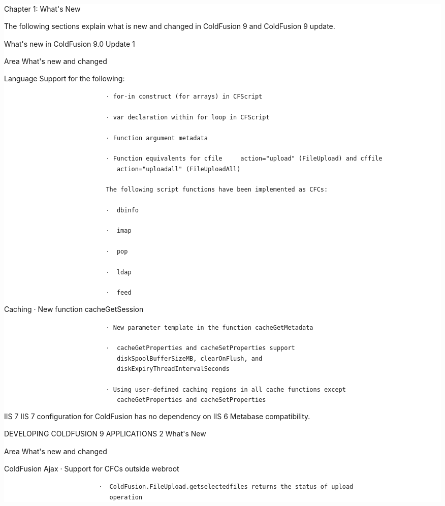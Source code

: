 Chapter 1: What's New

The following sections explain what is new and changed in ColdFusion 9 and ColdFusion 9 update.



What's new in ColdFusion 9.0 Update 1

Area                            What's new and changed

Language                        Support for the following:

                                · for-in construct (for arrays) in CFScript

                                · var declaration within for loop in CFScript

                                · Function argument metadata

                                · Function equivalents for cfile     action="upload" (FileUpload) and cffile
                                   action="uploadall" (FileUploadAll)

                                The following script functions have been implemented as CFCs:

                                ·  dbinfo

                                ·  imap

                                ·  pop

                                ·  ldap

                                ·  feed


Caching                         · New function cacheGetSession

                                · New parameter template in the function cacheGetMetadata

                                ·  cacheGetProperties and cacheSetProperties support
                                   diskSpoolBufferSizeMB, clearOnFlush, and
                                   diskExpiryThreadIntervalSeconds

                                · Using user-defined caching regions in all cache functions except
                                   cacheGetProperties and cacheSetProperties

IIS 7                           IIS 7 configuration for ColdFusion has no dependency on IIS 6 Metabase compatibility.




                                               

DEVELOPING COLDFUSION 9 APPLICATIONS                                                                                      2
What's New




Area                          What's new and changed

ColdFusion Ajax               · Support for CFCs outside webroot

                              ·  ColdFusion.FileUpload.getselectedfiles returns the status of upload
                                 operation

